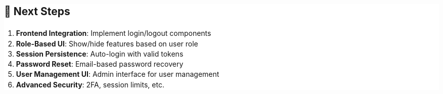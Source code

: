 ## 🎯 Next Steps

1. **Frontend Integration**: Implement login/logout components
2. **Role-Based UI**: Show/hide features based on user role
3. **Session Persistence**: Auto-login with valid tokens
4. **Password Reset**: Email-based password recovery
5. **User Management UI**: Admin interface for user management
6. **Advanced Security**: 2FA, session limits, etc. 